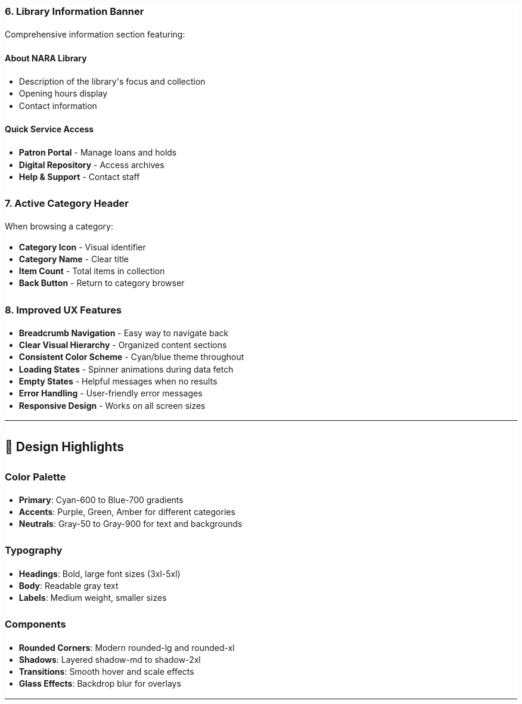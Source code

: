 ### 6. **Library Information Banner**

Comprehensive information section featuring:

#### About NARA Library
- Description of the library's focus and collection
- Opening hours display
- Contact information

#### Quick Service Access
- **Patron Portal** - Manage loans and holds
- **Digital Repository** - Access archives
- **Help & Support** - Contact staff

### 7. **Active Category Header**

When browsing a category:
- **Category Icon** - Visual identifier
- **Category Name** - Clear title
- **Item Count** - Total items in collection
- **Back Button** - Return to category browser

### 8. **Improved UX Features**

- **Breadcrumb Navigation** - Easy way to navigate back
- **Clear Visual Hierarchy** - Organized content sections
- **Consistent Color Scheme** - Cyan/blue theme throughout
- **Loading States** - Spinner animations during data fetch
- **Empty States** - Helpful messages when no results
- **Error Handling** - User-friendly error messages
- **Responsive Design** - Works on all screen sizes

---

## 🎨 Design Highlights

### Color Palette
- **Primary**: Cyan-600 to Blue-700 gradients
- **Accents**: Purple, Green, Amber for different categories
- **Neutrals**: Gray-50 to Gray-900 for text and backgrounds

### Typography
- **Headings**: Bold, large font sizes (3xl-5xl)
- **Body**: Readable gray text
- **Labels**: Medium weight, smaller sizes

### Components
- **Rounded Corners**: Modern rounded-lg and rounded-xl
- **Shadows**: Layered shadow-md to shadow-2xl
- **Transitions**: Smooth hover and scale effects
- **Glass Effects**: Backdrop blur for overlays

---